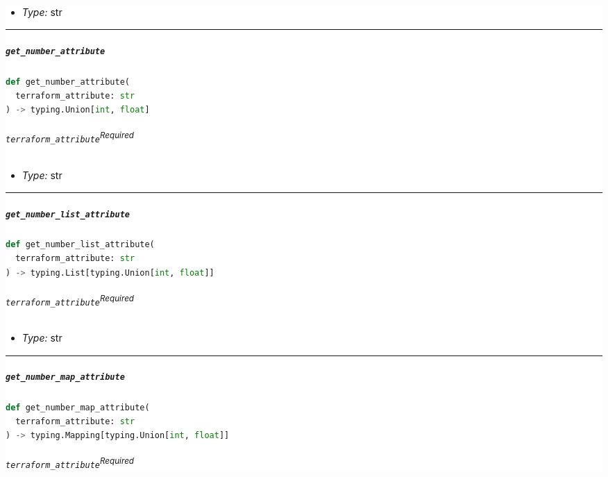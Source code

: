 - *Type:* str

---

##### `get_number_attribute` <a name="get_number_attribute" id="rhizo-co-terraform-provider-oci.dataOciOnesubscriptionRatecards.DataOciOnesubscriptionRatecards.getNumberAttribute"></a>

```python
def get_number_attribute(
  terraform_attribute: str
) -> typing.Union[int, float]
```

###### `terraform_attribute`<sup>Required</sup> <a name="terraform_attribute" id="rhizo-co-terraform-provider-oci.dataOciOnesubscriptionRatecards.DataOciOnesubscriptionRatecards.getNumberAttribute.parameter.terraformAttribute"></a>

- *Type:* str

---

##### `get_number_list_attribute` <a name="get_number_list_attribute" id="rhizo-co-terraform-provider-oci.dataOciOnesubscriptionRatecards.DataOciOnesubscriptionRatecards.getNumberListAttribute"></a>

```python
def get_number_list_attribute(
  terraform_attribute: str
) -> typing.List[typing.Union[int, float]]
```

###### `terraform_attribute`<sup>Required</sup> <a name="terraform_attribute" id="rhizo-co-terraform-provider-oci.dataOciOnesubscriptionRatecards.DataOciOnesubscriptionRatecards.getNumberListAttribute.parameter.terraformAttribute"></a>

- *Type:* str

---

##### `get_number_map_attribute` <a name="get_number_map_attribute" id="rhizo-co-terraform-provider-oci.dataOciOnesubscriptionRatecards.DataOciOnesubscriptionRatecards.getNumberMapAttribute"></a>

```python
def get_number_map_attribute(
  terraform_attribute: str
) -> typing.Mapping[typing.Union[int, float]]
```

###### `terraform_attribute`<sup>Required</sup> <a name="terraform_attribute" id="rhizo-co-terraform-provider-oci.dataOciOnesubscriptionRatecards.DataOciOnesubscriptionRatecards.getNumberMapAttribute.parameter.terraformAttribute"></a>
